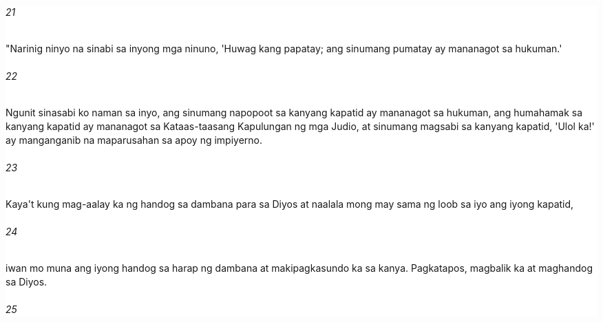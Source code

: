
###### 21 





"Narinig ninyo na sinabi sa inyong mga ninuno, 'Huwag kang papatay; ang sinumang pumatay ay mananagot sa hukuman.' 











###### 22 





Ngunit sinasabi ko naman sa inyo, ang sinumang napopoot sa kanyang kapatid ay mananagot sa hukuman, ang humahamak sa kanyang kapatid ay mananagot sa Kataas-taasang Kapulungan ng mga Judio, at sinumang magsabi sa kanyang kapatid, 'Ulol ka!' ay manganganib na maparusahan sa apoy ng impiyerno. 











###### 23 





Kaya't kung mag-aalay ka ng handog sa dambana para sa Diyos at naalala mong may sama ng loob sa iyo ang iyong kapatid, 











###### 24 





iwan mo muna ang iyong handog sa harap ng dambana at makipagkasundo ka sa kanya. Pagkatapos, magbalik ka at maghandog sa Diyos. 











###### 25 

